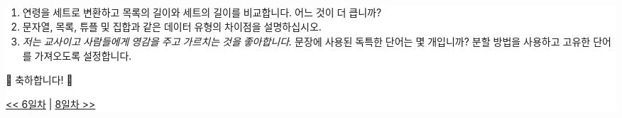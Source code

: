 1. 연령을 세트로 변환하고 목록의 길이와 세트의 길이를 비교합니다. 어느 것이 더 큽니까?
2. 문자열, 목록, 튜플 및 집합과 같은 데이터 유형의 차이점을 설명하십시오.
3. *저는 교사이고 사람들에게 영감을 주고 가르치는 것을 좋아합니다.* 문장에 사용된 독특한 단어는 몇 개입니까? 분할 방법을 사용하고 고유한 단어를 가져오도록 설정합니다.

🎉 축하합니다! 🎉

[&lt;&lt; 6일차](../06_Day_Tuples/06_tuples.md) | [8일차 &gt;&gt;](../08_Day_Dictionaries/08_dictionaries.md)
